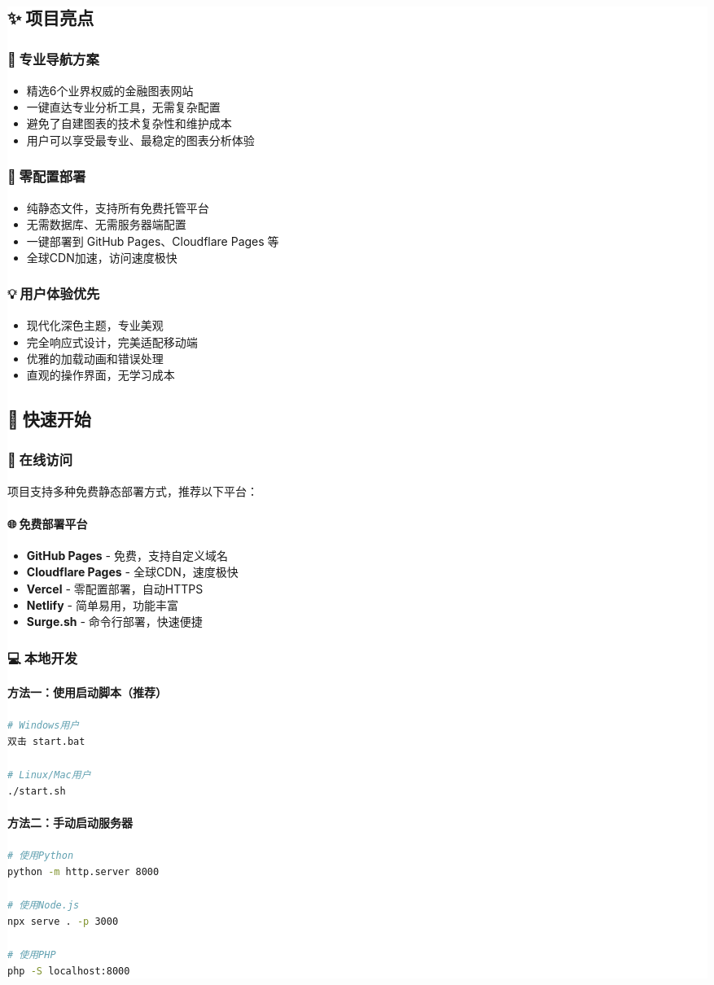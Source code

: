 ## ✨ 项目亮点

### 🎯 专业导航方案
- 精选6个业界权威的金融图表网站
- 一键直达专业分析工具，无需复杂配置
- 避免了自建图表的技术复杂性和维护成本
- 用户可以享受最专业、最稳定的图表分析体验

### 🚀 零配置部署
- 纯静态文件，支持所有免费托管平台
- 无需数据库、无需服务器端配置
- 一键部署到 GitHub Pages、Cloudflare Pages 等
- 全球CDN加速，访问速度极快

### 💡 用户体验优先
- 现代化深色主题，专业美观
- 完全响应式设计，完美适配移动端
- 优雅的加载动画和错误处理
- 直观的操作界面，无学习成本

## 🚀 快速开始

### 📱 在线访问
项目支持多种免费静态部署方式，推荐以下平台：

#### 🌐 免费部署平台
- **GitHub Pages** - 免费，支持自定义域名
- **Cloudflare Pages** - 全球CDN，速度极快
- **Vercel** - 零配置部署，自动HTTPS
- **Netlify** - 简单易用，功能丰富
- **Surge.sh** - 命令行部署，快速便捷

### 💻 本地开发

#### 方法一：使用启动脚本（推荐）
```bash
# Windows用户
双击 start.bat

# Linux/Mac用户
./start.sh
```

#### 方法二：手动启动服务器
```bash
# 使用Python
python -m http.server 8000

# 使用Node.js
npx serve . -p 3000

# 使用PHP
php -S localhost:8000
```
